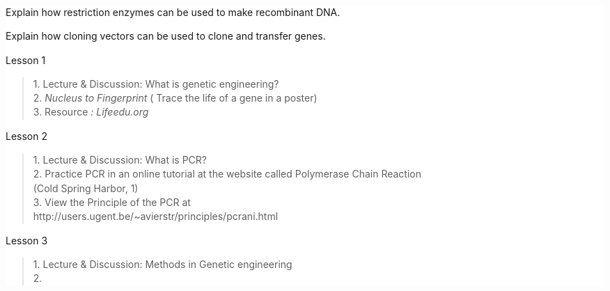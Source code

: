 <p>
Explain how restriction enzymes can be used to make recombinant DNA.
</p>
<p>
Explain how cloning vectors can be used to clone and transfer genes.
</p>
<p>
Lesson 1
</p>
<blockquote>
<dl>
<dt>
1. Lecture &amp; Discussion: What is genetic engineering?
<dt>
2.
<i>
Nucleus to Fingerprint
</i>
( Trace the life of a gene in a poster)
<i>
</i>
<dt>
3. Resource
<i>
: Lifeedu.org
</i>
</dt>
</dt>
</dt>
</dl>
</blockquote>
<p>
Lesson 2
</p>
<blockquote>
<dl>
<dt>
1. Lecture &amp; Discussion: What is PCR?
<dt>
<i>
</i>
2. Practice PCR in an online tutorial at the website called Polymerase Chain Reaction
<dt>
(Cold Spring Harbor, 1)
<dt>
3. View the Principle of the PCR at
<dt>
http://users.ugent.be/~avierstr/principles/pcrani.html
</dt>
</dt>
</dt>
</dt>
</dt>
</dl>
</blockquote>
<p>
Lesson 3
</p>
<blockquote>
<dl>
<dt>
1. Lecture &amp; Discussion: Methods in Genetic engineering
<dt>
2.